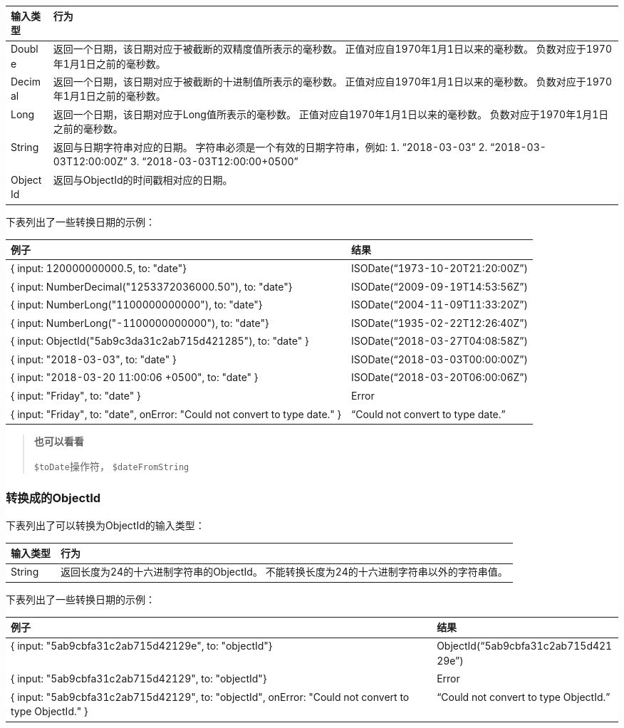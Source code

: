 | 输入类型 | 行为 |
| :--- | :--- |
| Double | 返回一个日期，该日期对应于被截断的双精度值所表示的毫秒数。 正值对应自1970年1月1日以来的毫秒数。 负数对应于1970年1月1日之前的毫秒数。 |
| Decimal | 返回一个日期，该日期对应于被截断的十进制值所表示的毫秒数。 正值对应自1970年1月1日以来的毫秒数。 负数对应于1970年1月1日之前的毫秒数。 |
| Long | 返回一个日期，该日期对应于Long值所表示的毫秒数。 正值对应自1970年1月1日以来的毫秒数。 负数对应于1970年1月1日之前的毫秒数。 |
| String | 返回与日期字符串对应的日期。 字符串必须是一个有效的日期字符串，例如: 1. “2018-03-03” 2. “2018-03-03T12:00:00Z” 3. “2018-03-03T12:00:00+0500” |
| ObjectId | 返回与ObjectId的时间戳相对应的日期。 |

下表列出了一些转换日期的示例：

| 例子 | 结果 |
| :--- | :--- |
| { input: 120000000000.5, to: "date"} | ISODate\(“1973-10-20T21:20:00Z”\) |
| { input: NumberDecimal\("1253372036000.50"\), to: "date"} | ISODate\(“2009-09-19T14:53:56Z”\) |
| { input: NumberLong\("1100000000000"\), to: "date"} | ISODate\(“2004-11-09T11:33:20Z”\) |
| { input:  NumberLong\("-1100000000000"\), to: "date"} | ISODate\(“1935-02-22T12:26:40Z”\) |
| { input: ObjectId\("5ab9c3da31c2ab715d421285"\), to: "date" } | ISODate\(“2018-03-27T04:08:58Z”\) |
| { input:  "2018-03-03", to: "date" } | ISODate\(“2018-03-03T00:00:00Z”\) |
| { input: "2018-03-20 11:00:06 +0500", to: "date" } | ISODate\(“2018-03-20T06:00:06Z”\) |
| { input: "Friday", to: "date" } | Error |
| {     input: "Friday",     to: "date",     onError: "Could not convert to type date."  } | “Could not convert to type date.” |

> **也可以看看**
>
> `$toDate`操作符， `$dateFromString`

### 转换成的ObjectId

下表列出了可以转换为ObjectId的输入类型：

| 输入类型 | 行为 |
| :--- | :--- |
| String | 返回长度为24的十六进制字符串的ObjectId。 不能转换长度为24的十六进制字符串以外的字符串值。 |

下表列出了一些转换日期的示例：

| 例子 | 结果 |
| :--- | :--- |
| { input: "5ab9cbfa31c2ab715d42129e", to: "objectId"} | ObjectId\(“5ab9cbfa31c2ab715d42129e”\) |
| { input: "5ab9cbfa31c2ab715d42129", to: "objectId"} | Error |
| {     input: "5ab9cbfa31c2ab715d42129",     to: "objectId",     onError: "Could not convert to type ObjectId."  } | “Could not convert to type ObjectId.” |
